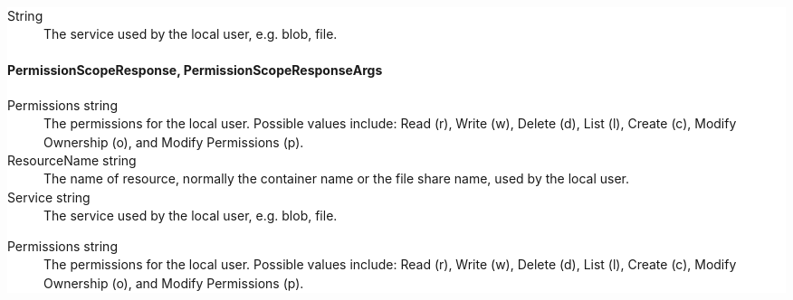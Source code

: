 </span>
        <span class="property-indicator"></span>
        <span class="property-type">String</span>
    </dt>
    <dd>The service used by the local user, e.g. blob, file.</dd></dl>
</pulumi-choosable>
</div>

<h4 id="permissionscoperesponse">
Permission<wbr>Scope<wbr>Response<pulumi-choosable type="language" values="python,go" class="inline">, Permission<wbr>Scope<wbr>Response<wbr>Args</pulumi-choosable>
</h4>

<div>
<pulumi-choosable type="language" values="csharp">
<dl class="resources-properties"><dt class="property-required"
            title="Required">
        <span id="permissions_csharp">
<a data-swiftype-name="resource-property" data-swiftype-type="text" href="#permissions_csharp" style="color: inherit; text-decoration: inherit;">Permissions</a>
</span>
        <span class="property-indicator"></span>
        <span class="property-type">string</span>
    </dt>
    <dd>The permissions for the local user. Possible values include: Read (r), Write (w), Delete (d), List (l), Create (c), Modify Ownership (o), and Modify Permissions (p).</dd><dt class="property-required"
            title="Required">
        <span id="resourcename_csharp">
<a data-swiftype-name="resource-property" data-swiftype-type="text" href="#resourcename_csharp" style="color: inherit; text-decoration: inherit;">Resource<wbr>Name</a>
</span>
        <span class="property-indicator"></span>
        <span class="property-type">string</span>
    </dt>
    <dd>The name of resource, normally the container name or the file share name, used by the local user.</dd><dt class="property-required"
            title="Required">
        <span id="service_csharp">
<a data-swiftype-name="resource-property" data-swiftype-type="text" href="#service_csharp" style="color: inherit; text-decoration: inherit;">Service</a>
</span>
        <span class="property-indicator"></span>
        <span class="property-type">string</span>
    </dt>
    <dd>The service used by the local user, e.g. blob, file.</dd></dl>
</pulumi-choosable>
</div>

<div>
<pulumi-choosable type="language" values="go">
<dl class="resources-properties"><dt class="property-required"
            title="Required">
        <span id="permissions_go">
<a data-swiftype-name="resource-property" data-swiftype-type="text" href="#permissions_go" style="color: inherit; text-decoration: inherit;">Permissions</a>
</span>
        <span class="property-indicator"></span>
        <span class="property-type">string</span>
    </dt>
    <dd>The permissions for the local user. Possible values include: Read (r), Write (w), Delete (d), List (l), Create (c), Modify Ownership (o), and Modify Permissions (p).</dd><dt class="property-required"
            title="Required">
        <span id="resourcename_go">